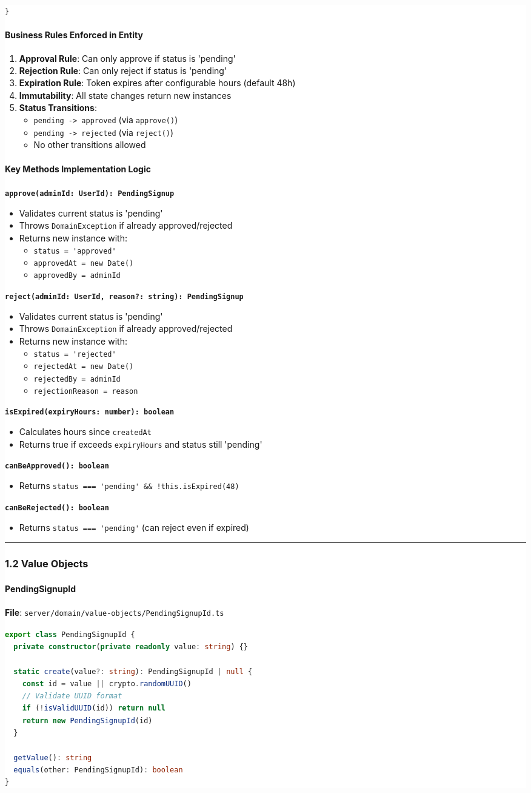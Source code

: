 ```typescript
}
```

#### Business Rules Enforced in Entity

1. **Approval Rule**: Can only approve if status is 'pending'
2. **Rejection Rule**: Can only reject if status is 'pending'
3. **Expiration Rule**: Token expires after configurable hours (default 48h)
4. **Immutability**: All state changes return new instances
5. **Status Transitions**:
   - `pending -> approved` (via `approve()`)
   - `pending -> rejected` (via `reject()`)
   - No other transitions allowed

#### Key Methods Implementation Logic

**`approve(adminId: UserId): PendingSignup`**
- Validates current status is 'pending'
- Throws `DomainException` if already approved/rejected
- Returns new instance with:
  - `status = 'approved'`
  - `approvedAt = new Date()`
  - `approvedBy = adminId`

**`reject(adminId: UserId, reason?: string): PendingSignup`**
- Validates current status is 'pending'
- Throws `DomainException` if already approved/rejected
- Returns new instance with:
  - `status = 'rejected'`
  - `rejectedAt = new Date()`
  - `rejectedBy = adminId`
  - `rejectionReason = reason`

**`isExpired(expiryHours: number): boolean`**
- Calculates hours since `createdAt`
- Returns true if exceeds `expiryHours` and status still 'pending'

**`canBeApproved(): boolean`**
- Returns `status === 'pending' && !this.isExpired(48)`

**`canBeRejected(): boolean`**
- Returns `status === 'pending'` (can reject even if expired)

---

### 1.2 Value Objects

#### PendingSignupId

**File**: `server/domain/value-objects/PendingSignupId.ts`

```typescript
export class PendingSignupId {
  private constructor(private readonly value: string) {}

  static create(value?: string): PendingSignupId | null {
    const id = value || crypto.randomUUID()
    // Validate UUID format
    if (!isValidUUID(id)) return null
    return new PendingSignupId(id)
  }

  getValue(): string
  equals(other: PendingSignupId): boolean
}
```
